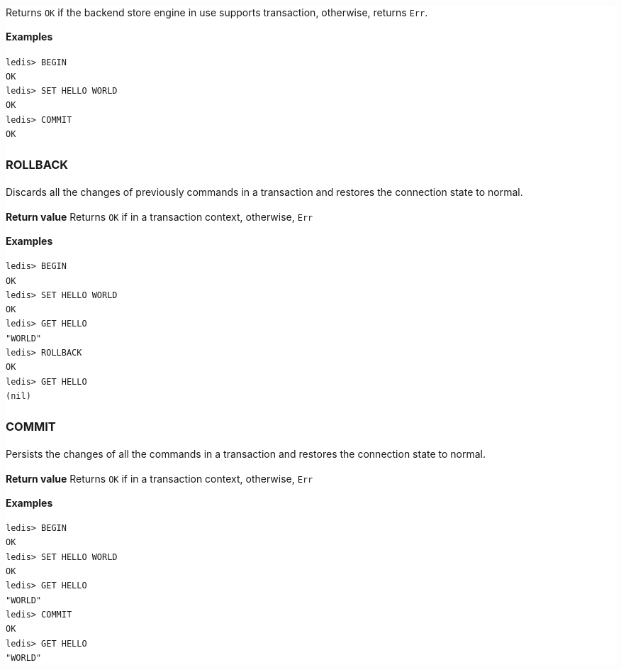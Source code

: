 Returns `OK` if the backend store engine in use supports transaction, otherwise, returns `Err`. 

**Examples**
```
ledis> BEGIN
OK
ledis> SET HELLO WORLD
OK
ledis> COMMIT
OK
```

### ROLLBACK

Discards all the changes of previously commands in a transaction and restores the connection state to normal.

**Return value**
Returns `OK` if in a transaction context, otherwise, `Err`

**Examples**
```
ledis> BEGIN
OK
ledis> SET HELLO WORLD
OK
ledis> GET HELLO
"WORLD"
ledis> ROLLBACK
OK
ledis> GET HELLO
(nil)
```

### COMMIT

Persists the changes of all the commands in a transaction and restores the connection state to normal.

**Return value**
Returns `OK` if in a transaction context, otherwise, `Err`

**Examples**
```
ledis> BEGIN
OK
ledis> SET HELLO WORLD
OK
ledis> GET HELLO
"WORLD"
ledis> COMMIT
OK
ledis> GET HELLO
"WORLD"
```
